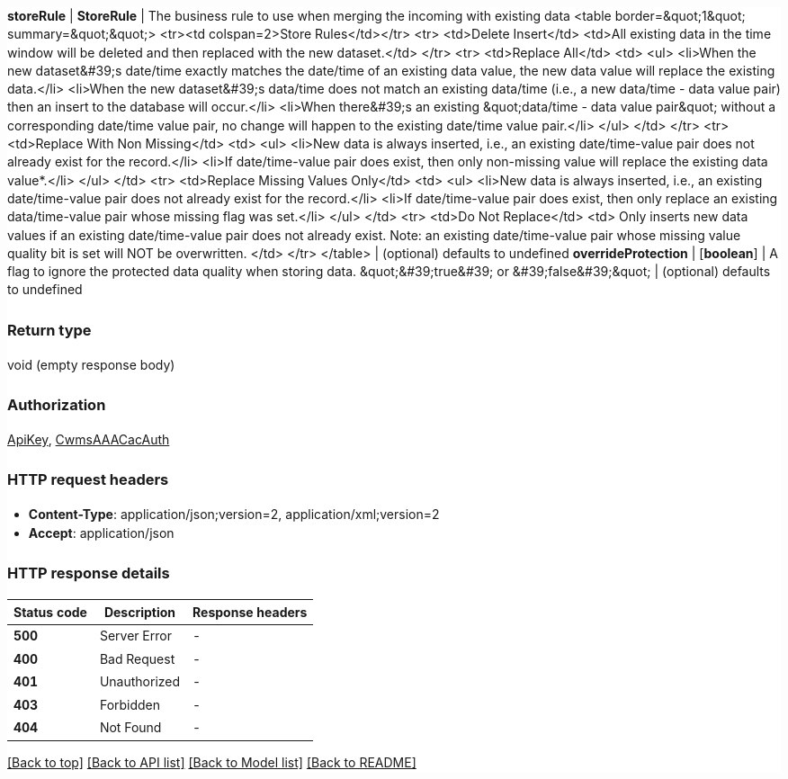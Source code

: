  **storeRule** | **StoreRule** | The business rule to use when merging the incoming with existing data &lt;table  border&#x3D;\&quot;1\&quot; summary&#x3D;\&quot;\&quot;&gt; &lt;tr&gt;&lt;td colspan&#x3D;2&gt;Store Rules&lt;/td&gt;&lt;/tr&gt; &lt;tr&gt;     &lt;td&gt;Delete Insert&lt;/td&gt;     &lt;td&gt;All existing data in the time window will be deleted and then replaced with the new dataset.&lt;/td&gt; &lt;/tr&gt; &lt;tr&gt;     &lt;td&gt;Replace All&lt;/td&gt;     &lt;td&gt;         &lt;ul&gt;             &lt;li&gt;When the new dataset\&#39;s date/time exactly matches the date/time of an existing data value, the new data value will replace the existing data.&lt;/li&gt;         &lt;li&gt;When the new dataset\&#39;s data/time does not match an existing data/time (i.e., a new data/time - data value pair) then an insert to the database will occur.&lt;/li&gt;             &lt;li&gt;When there\&#39;s an existing \&quot;data/time - data value pair\&quot; without a corresponding date/time value pair, no change will happen to the existing date/time value pair.&lt;/li&gt;         &lt;/ul&gt;     &lt;/td&gt; &lt;/tr&gt; &lt;tr&gt;     &lt;td&gt;Replace With Non Missing&lt;/td&gt;     &lt;td&gt;         &lt;ul&gt;             &lt;li&gt;New data is always inserted, i.e., an existing date/time-value pair does not already exist for the record.&lt;/li&gt;             &lt;li&gt;If date/time-value pair does exist, then only non-missing value will replace the existing data value*.&lt;/li&gt;         &lt;/ul&gt;     &lt;/td&gt; &lt;tr&gt;     &lt;td&gt;Replace Missing Values Only&lt;/td&gt;     &lt;td&gt;         &lt;ul&gt;             &lt;li&gt;New data is always inserted, i.e., an existing date/time-value pair does not already exist for the record.&lt;/li&gt;             &lt;li&gt;If date/time-value pair does exist, then only replace an existing data/time-value pair whose missing flag was set.&lt;/li&gt;         &lt;/ul&gt;     &lt;/td&gt; &lt;tr&gt;     &lt;td&gt;Do Not Replace&lt;/td&gt;     &lt;td&gt;         Only inserts new data values if an existing date/time-value pair does not already exist.         Note: an existing date/time-value pair whose missing value quality bit is set will NOT be overwritten.     &lt;/td&gt; &lt;/tr&gt; &lt;/table&gt; | (optional) defaults to undefined
 **overrideProtection** | [**boolean**] | A flag to ignore the protected data quality when storing data.  \&quot;\&#39;true\&#39; or \&#39;false\&#39;\&quot; | (optional) defaults to undefined


### Return type

void (empty response body)

### Authorization

[ApiKey](README.md#ApiKey), [CwmsAAACacAuth](README.md#CwmsAAACacAuth)

### HTTP request headers

 - **Content-Type**: application/json;version=2, application/xml;version=2
 - **Accept**: application/json


### HTTP response details
| Status code | Description | Response headers |
|-------------|-------------|------------------|
**500** | Server Error |  -  |
**400** | Bad Request |  -  |
**401** | Unauthorized |  -  |
**403** | Forbidden |  -  |
**404** | Not Found |  -  |

[[Back to top]](#) [[Back to API list]](README.md#documentation-for-api-endpoints) [[Back to Model list]](README.md#documentation-for-models) [[Back to README]](README.md)
